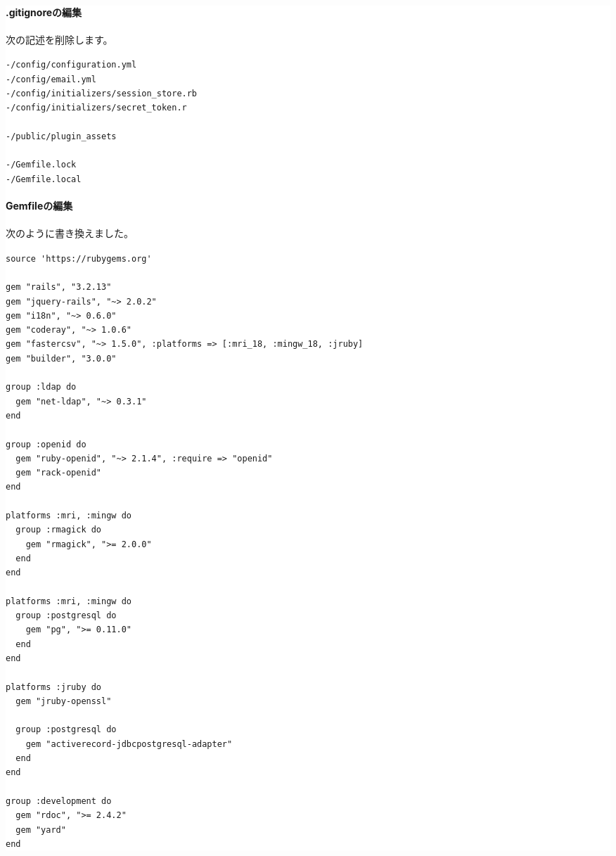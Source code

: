 #### .gitignoreの編集

次の記述を削除します。

    -/config/configuration.yml
    -/config/email.yml
    -/config/initializers/session_store.rb
    -/config/initializers/secret_token.r

    -/public/plugin_assets

    -/Gemfile.lock
    -/Gemfile.local

#### Gemfileの編集

次のように書き換えました。

    source 'https://rubygems.org'

    gem "rails", "3.2.13"
    gem "jquery-rails", "~> 2.0.2"
    gem "i18n", "~> 0.6.0"
    gem "coderay", "~> 1.0.6"
    gem "fastercsv", "~> 1.5.0", :platforms => [:mri_18, :mingw_18, :jruby]
    gem "builder", "3.0.0"

    group :ldap do
      gem "net-ldap", "~> 0.3.1"
    end

    group :openid do
      gem "ruby-openid", "~> 2.1.4", :require => "openid"
      gem "rack-openid"
    end

    platforms :mri, :mingw do
      group :rmagick do
        gem "rmagick", ">= 2.0.0"
      end
    end

    platforms :mri, :mingw do  
      group :postgresql do  
        gem "pg", ">= 0.11.0"  
      end  
    end  

    platforms :jruby do  
      gem "jruby-openssl"  

      group :postgresql do  
        gem "activerecord-jdbcpostgresql-adapter"  
      end  
    end

    group :development do
      gem "rdoc", ">= 2.4.2"
      gem "yard"
    end
